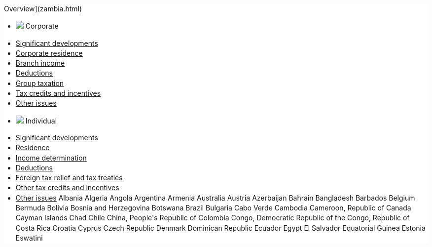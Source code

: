 Overview](zambia.html)
* ![](-/media/world-wide-tax-summaries/dev/corporate-active-nav-icon.ashx%3Frev=e54e9d5b7d6f49b8a9de27757112981b&revision=e54e9d5b-7d6f-49b8-a9de-27757112981b&hash=24295379334D867E5CEB564DB7B5655AFB8CA649)
Corporate
+ [Significant developments](zambia/corporate/significant-developments.html)
+ [Corporate residence](zambia/corporate/corporate-residence.html)
+ [Branch income](zambia/corporate/branch-income.html)
+ [Deductions](zambia/corporate/deductions.html)
+ [Group taxation](zambia/corporate/group-taxation.html)
+ [Tax credits and incentives](zambia/corporate/tax-credits-and-incentives.html)
+ [Other issues](zambia/corporate/other-issues.html)
* ![](-/media/world-wide-tax-summaries/dev/individual-inactive-nav-icon.ashx%3Frev=03b86f89ec914ecdaac1550e9f0b113f&revision=03b86f89-ec91-4ecd-aac1-550e9f0b113f&hash=FC11F4F8557815513DCBD945919A90DE94EE1FC0)
Individual
+ [Significant developments](zambia/individual/significant-developments.html)
+ [Residence](zambia/individual/residence.html)
+ [Income determination](zambia/individual/income-determination.html)
+ [Deductions](zambia/individual/deductions.html)
+ [Foreign tax relief and tax treaties](zambia/individual/foreign-tax-relief-and-tax-treaties.html)
+ [Other tax credits and incentives](zambia/individual/other-tax-credits-and-incentives.html)
+ [Other issues](zambia/individual/other-issues.html)
Albania
Algeria
Angola
Argentina
Armenia
Australia
Austria
Azerbaijan
Bahrain
Bangladesh
Barbados
Belgium
Bermuda
Bolivia
Bosnia and Herzegovina
Botswana
Brazil
Bulgaria
Cabo Verde
Cambodia
Cameroon, Republic of
Canada
Cayman Islands
Chad
Chile
China, People's Republic of
Colombia
Congo, Democratic Republic of the
Congo, Republic of
Costa Rica
Croatia
Cyprus
Czech Republic
Denmark
Dominican Republic
Ecuador
Egypt
El Salvador
Equatorial Guinea
Estonia
Eswatini